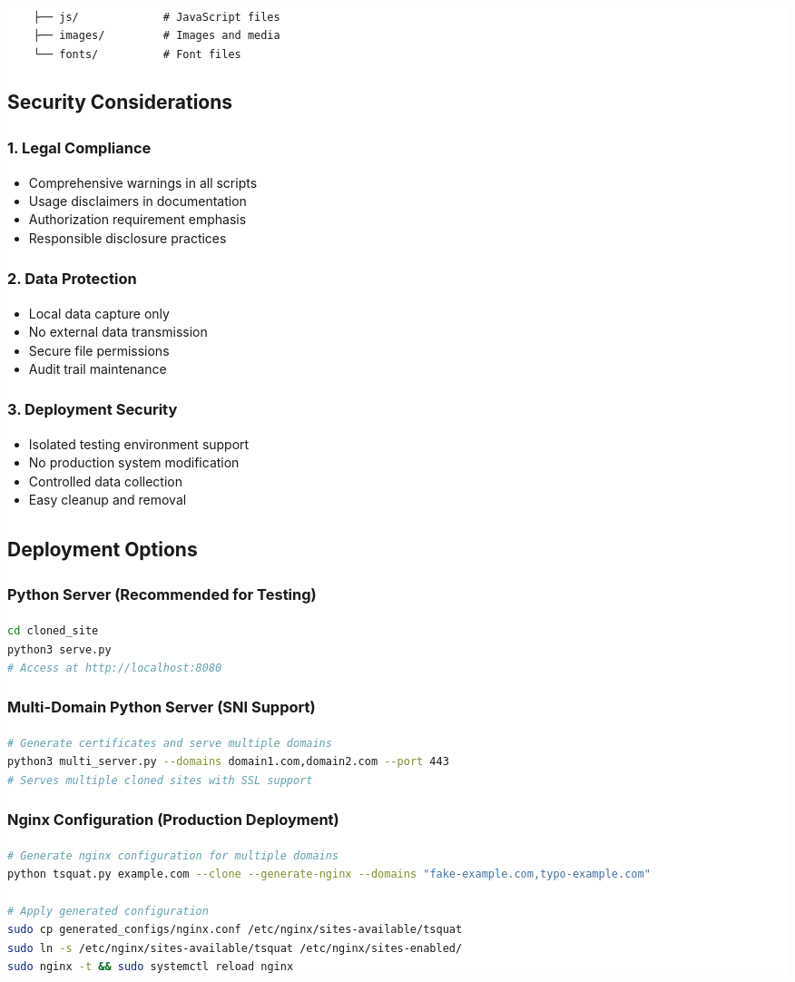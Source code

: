 ```
    ├── js/             # JavaScript files
    ├── images/         # Images and media
    └── fonts/          # Font files
```

## Security Considerations

### 1. Legal Compliance
- Comprehensive warnings in all scripts
- Usage disclaimers in documentation
- Authorization requirement emphasis
- Responsible disclosure practices

### 2. Data Protection
- Local data capture only
- No external data transmission
- Secure file permissions
- Audit trail maintenance

### 3. Deployment Security
- Isolated testing environment support
- No production system modification
- Controlled data collection
- Easy cleanup and removal

## Deployment Options

### Python Server (Recommended for Testing)
```bash
cd cloned_site
python3 serve.py
# Access at http://localhost:8080
```

### Multi-Domain Python Server (SNI Support)
```bash
# Generate certificates and serve multiple domains
python3 multi_server.py --domains domain1.com,domain2.com --port 443
# Serves multiple cloned sites with SSL support
```

### Nginx Configuration (Production Deployment)
```bash
# Generate nginx configuration for multiple domains
python tsquat.py example.com --clone --generate-nginx --domains "fake-example.com,typo-example.com"

# Apply generated configuration
sudo cp generated_configs/nginx.conf /etc/nginx/sites-available/tsquat
sudo ln -s /etc/nginx/sites-available/tsquat /etc/nginx/sites-enabled/
sudo nginx -t && sudo systemctl reload nginx
```

